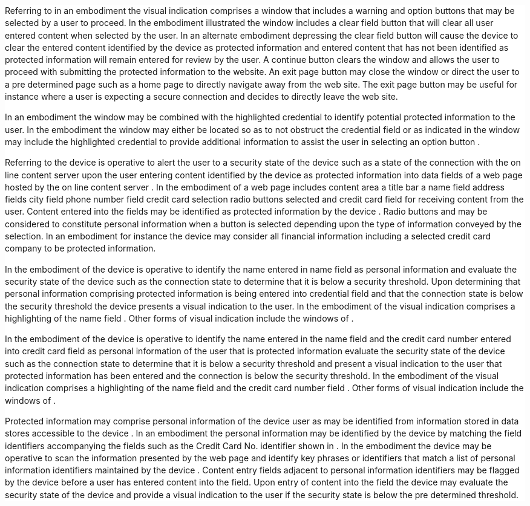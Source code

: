 Referring to in an embodiment the visual indication comprises a window that includes a warning and option buttons that may be selected by a user to proceed. In the embodiment illustrated the window includes a clear field button that will clear all user entered content when selected by the user. In an alternate embodiment depressing the clear field button will cause the device to clear the entered content identified by the device as protected information and entered content that has not been identified as protected information will remain entered for review by the user. A continue button clears the window and allows the user to proceed with submitting the protected information to the website. An exit page button may close the window or direct the user to a pre determined page such as a home page to directly navigate away from the web site. The exit page button may be useful for instance where a user is expecting a secure connection and decides to directly leave the web site.

In an embodiment the window may be combined with the highlighted credential to identify potential protected information to the user. In the embodiment the window may either be located so as to not obstruct the credential field or as indicated in the window may include the highlighted credential to provide additional information to assist the user in selecting an option button .

Referring to the device is operative to alert the user to a security state of the device such as a state of the connection with the on line content server upon the user entering content identified by the device as protected information into data fields of a web page hosted by the on line content server . In the embodiment of a web page includes content area a title bar a name field address fields city field phone number field credit card selection radio buttons selected and credit card field for receiving content from the user. Content entered into the fields may be identified as protected information by the device . Radio buttons and may be considered to constitute personal information when a button is selected depending upon the type of information conveyed by the selection. In an embodiment for instance the device may consider all financial information including a selected credit card company to be protected information.

In the embodiment of the device is operative to identify the name entered in name field as personal information and evaluate the security state of the device such as the connection state to determine that it is below a security threshold. Upon determining that personal information comprising protected information is being entered into credential field and that the connection state is below the security threshold the device presents a visual indication to the user. In the embodiment of the visual indication comprises a highlighting of the name field . Other forms of visual indication include the windows of .

In the embodiment of the device is operative to identify the name entered in the name field and the credit card number entered into credit card field as personal information of the user that is protected information evaluate the security state of the device such as the connection state to determine that it is below a security threshold and present a visual indication to the user that protected information has been entered and the connection is below the security threshold. In the embodiment of the visual indication comprises a highlighting of the name field and the credit card number field . Other forms of visual indication include the windows of .

Protected information may comprise personal information of the device user as may be identified from information stored in data stores accessible to the device . In an embodiment the personal information may be identified by the device by matching the field identifiers accompanying the fields such as the Credit Card No. identifier shown in . In the embodiment the device may be operative to scan the information presented by the web page and identify key phrases or identifiers that match a list of personal information identifiers maintained by the device . Content entry fields adjacent to personal information identifiers may be flagged by the device before a user has entered content into the field. Upon entry of content into the field the device may evaluate the security state of the device and provide a visual indication to the user if the security state is below the pre determined threshold.
